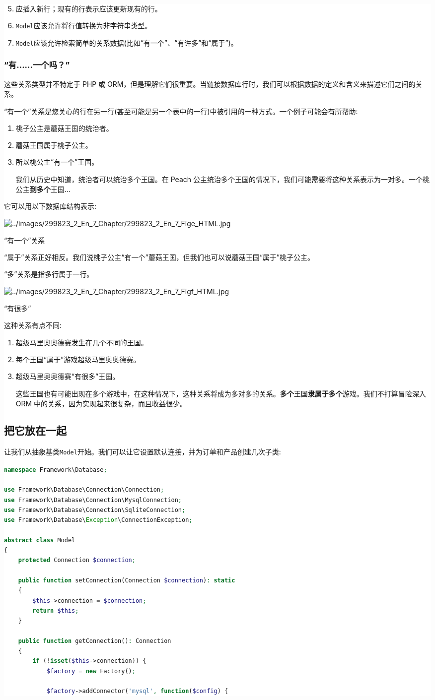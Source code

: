 5.  应插入新行；现有的行表示应该更新现有的行。

6.  `Model`应该允许将行值转换为非字符串类型。

7.  `Model`应该允许检索简单的关系数据(比如“有一个”、“有许多”和“属于”)。

### “有……一个吗？”

这些关系类型并不特定于 PHP 或 ORM，但是理解它们很重要。当链接数据库行时，我们可以根据数据的定义和含义来描述它们之间的关系。

“有一个”关系是您关心的行在另一行(甚至可能是另一个表中的一行)中被引用的一种方式。一个例子可能会有所帮助:

1.  桃子公主是蘑菇王国的统治者。

2.  蘑菇王国属于桃子公主。

3.  所以桃公主“有一个”王国。

    我们从历史中知道，统治者可以统治多个王国。在 Peach 公主统治多个王国的情况下，我们可能需要将这种关系表示为一对多。一个桃公主**到多个**王国…

它可以用以下数据库结构表示:

![../images/299823_2_En_7_Chapter/299823_2_En_7_Fige_HTML.jpg](../images/299823_2_En_7_Chapter/299823_2_En_7_Fige_HTML.jpg)

“有一个”关系

“属于”关系正好相反。我们说桃子公主“有一个”蘑菇王国，但我们也可以说蘑菇王国“属于”桃子公主。

“多”关系是指多行属于一行。

![../images/299823_2_En_7_Chapter/299823_2_En_7_Figf_HTML.jpg](../images/299823_2_En_7_Chapter/299823_2_En_7_Figf_HTML.jpg)

“有很多”

这种关系有点不同:

1.  超级马里奥奥德赛发生在几个不同的王国。

2.  每个王国“属于”游戏超级马里奥奥德赛。

3.  超级马里奥奥德赛“有很多”王国。

    这些王国也有可能出现在多个游戏中，在这种情况下，这种关系将成为多对多的关系。**多个**王国**隶属于多个**游戏。我们不打算冒险深入 ORM 中的关系，因为实现起来很复杂，而且收益很少。

## 把它放在一起

让我们从抽象基类`Model`开始。我们可以让它设置默认连接，并为订单和产品创建几次子类:

```php
namespace Framework\Database;

use Framework\Database\Connection\Connection;
use Framework\Database\Connection\MysqlConnection;
use Framework\Database\Connection\SqliteConnection;
use Framework\Database\Exception\ConnectionException;

abstract class Model
{
    protected Connection $connection;

    public function setConnection(Connection $connection): static
    {
        $this->connection = $connection;
        return $this;
    }

    public function getConnection(): Connection
    {
        if (!isset($this->connection)) {
            $factory = new Factory();

            $factory->addConnector('mysql', function($config) {
```